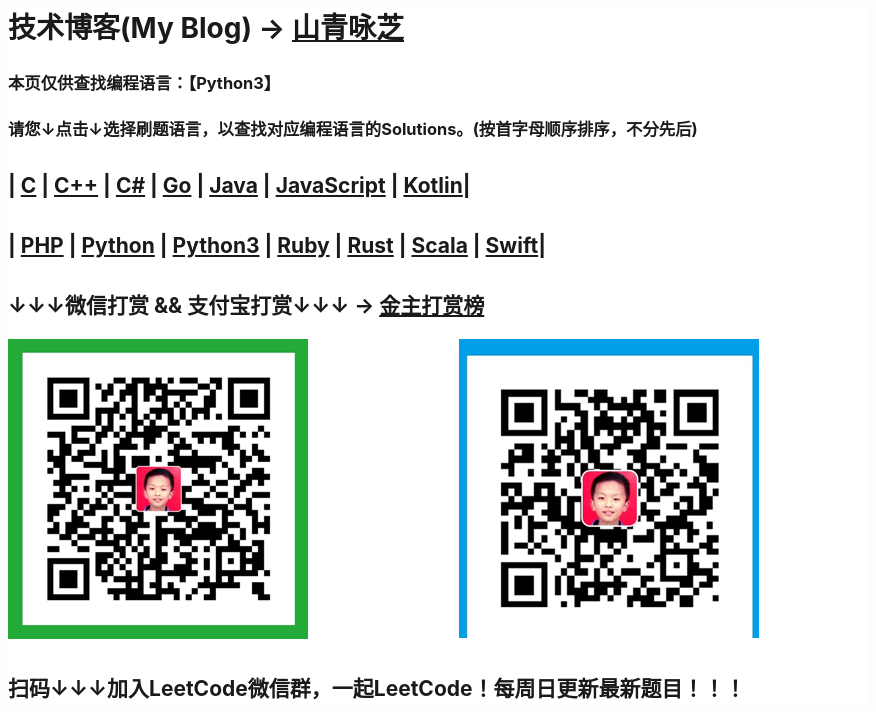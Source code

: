 # 技术博客(My Blog) → [山青咏芝](https://www.cnblogs.com/strengthen/)
### 本页仅供查找编程语言：【Python3】
### 请您↓点击↓选择刷题语言，以查找对应编程语言的Solutions。(按首字母顺序排序，不分先后)
## | [C](https://github.com/strengthen/LeetCode/blob/master/MD/C.md) | [C++](https://github.com/strengthen/LeetCode/blob/master/MD/C%2B%2B.md) | [C#](https://github.com/strengthen/LeetCode/blob/master/MD/C%23.md) | [Go](https://github.com/strengthen/LeetCode/blob/master/MD/Go.md) | [Java](https://github.com/strengthen/LeetCode/blob/master/MD/Java.md) | [JavaScript](https://github.com/strengthen/LeetCode/blob/master/MD/JavaScript.md) | [Kotlin](https://github.com/strengthen/LeetCode/blob/master/MD/Kotlin.md)|
## | [PHP](https://github.com/strengthen/LeetCode/blob/master/MD/PHP.md) | [Python](https://github.com/strengthen/LeetCode/blob/master/MD/Python.md) | [Python3](https://github.com/strengthen/LeetCode/blob/master/MD/Python3.md) | [Ruby](https://github.com/strengthen/LeetCode/blob/master/MD/Ruby.md) | [Rust](https://github.com/strengthen/LeetCode/blob/master/MD/Rust.md) | [Scala](https://github.com/strengthen/LeetCode/blob/master/MD/Scala.md) | [Swift](https://github.com/strengthen/LeetCode/blob/master/MD/Swift.md)|
## ↓↓↓微信打赏 && 支付宝打赏↓↓↓ → [金主打赏榜](https://www.cnblogs.com/strengthen/p/10470993.html)
![Leetcode](./Image/WX_ZFB.png?style=centerme)
## 扫码↓↓↓加入LeetCode微信群，一起LeetCode！每周日更新最新题目！！！